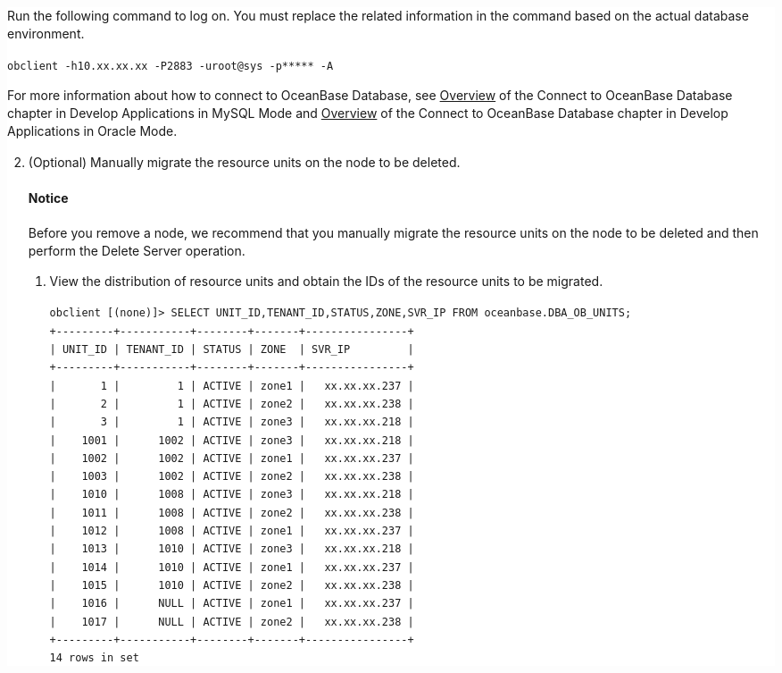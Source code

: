   Run the following command to log on. You must replace the related information in the command based on the actual database environment.

   ```shell
   obclient -h10.xx.xx.xx -P2883 -uroot@sys -p***** -A
   ```

   For more information about how to connect to OceanBase Database, see [Overview](../../../3.develop/1.application-development-of-mysql-mode/1.database-connection-with-client-of-mysql-mode/1.connection-methods-overview-of-mysql-mode.md) of the Connect to OceanBase Database chapter in Develop Applications in MySQL Mode and [Overview](../../../3.develop/2.application-development-of-oracle-mode/1.database-connection-of-oracle-mode/1.connection-methods-overview-of-oracle-mode.md) of the Connect to OceanBase Database chapter in Develop Applications in Oracle Mode.

2. (Optional) Manually migrate the resource units on the node to be deleted.

   <main id="notice" type='explain'>
            <h4>Notice</h4>
            <p>Before you remove a node, we recommend that you manually migrate the resource units on the node to be deleted and then perform the Delete Server operation. </p>
   </main>

   1. View the distribution of resource units and obtain the IDs of the resource units to be migrated.

      ```shell
      obclient [(none)]> SELECT UNIT_ID,TENANT_ID,STATUS,ZONE,SVR_IP FROM oceanbase.DBA_OB_UNITS;
      +---------+-----------+--------+-------+----------------+
      | UNIT_ID | TENANT_ID | STATUS | ZONE  | SVR_IP         |
      +---------+-----------+--------+-------+----------------+
      |       1 |         1 | ACTIVE | zone1 |   xx.xx.xx.237 |
      |       2 |         1 | ACTIVE | zone2 |   xx.xx.xx.238 |
      |       3 |         1 | ACTIVE | zone3 |   xx.xx.xx.218 |
      |    1001 |      1002 | ACTIVE | zone3 |   xx.xx.xx.218 |
      |    1002 |      1002 | ACTIVE | zone1 |   xx.xx.xx.237 |
      |    1003 |      1002 | ACTIVE | zone2 |   xx.xx.xx.238 |
      |    1010 |      1008 | ACTIVE | zone3 |   xx.xx.xx.218 |
      |    1011 |      1008 | ACTIVE | zone2 |   xx.xx.xx.238 |
      |    1012 |      1008 | ACTIVE | zone1 |   xx.xx.xx.237 |
      |    1013 |      1010 | ACTIVE | zone3 |   xx.xx.xx.218 |
      |    1014 |      1010 | ACTIVE | zone1 |   xx.xx.xx.237 |
      |    1015 |      1010 | ACTIVE | zone2 |   xx.xx.xx.238 |
      |    1016 |      NULL | ACTIVE | zone1 |   xx.xx.xx.237 |
      |    1017 |      NULL | ACTIVE | zone2 |   xx.xx.xx.238 |
      +---------+-----------+--------+-------+----------------+
      14 rows in set
      ```
